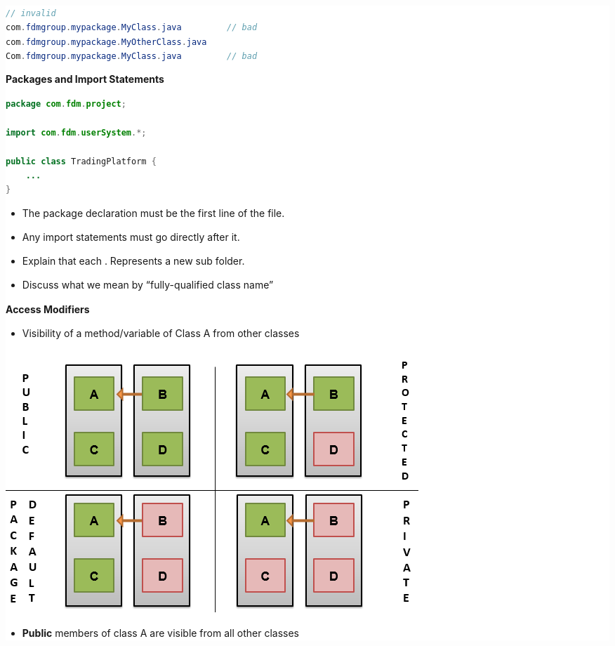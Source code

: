 ``` java
// invalid
com.fdmgroup.mypackage.MyClass.java			// bad
com.fdmgroup.mypackage.MyOtherClass.java
Com.fdmgroup.mypackage.MyClass.java			// bad
```

**Packages and Import Statements**

``` java
package com.fdm.project;

import com.fdm.userSystem.*;

public class TradingPlatform {
	...
}
```

- The package declaration must be the first line of the file.
- Any import statements must go directly after it.

- Explain that each . Represents a new sub folder.

- Discuss what we mean by “fully-qualified class name”

**Access Modifiers**

- Visibility of a method/variable of Class A from other classes

<img src="../PHOTOS/syntax-1.png">

- **Public** members of class A are visible from all other classes
